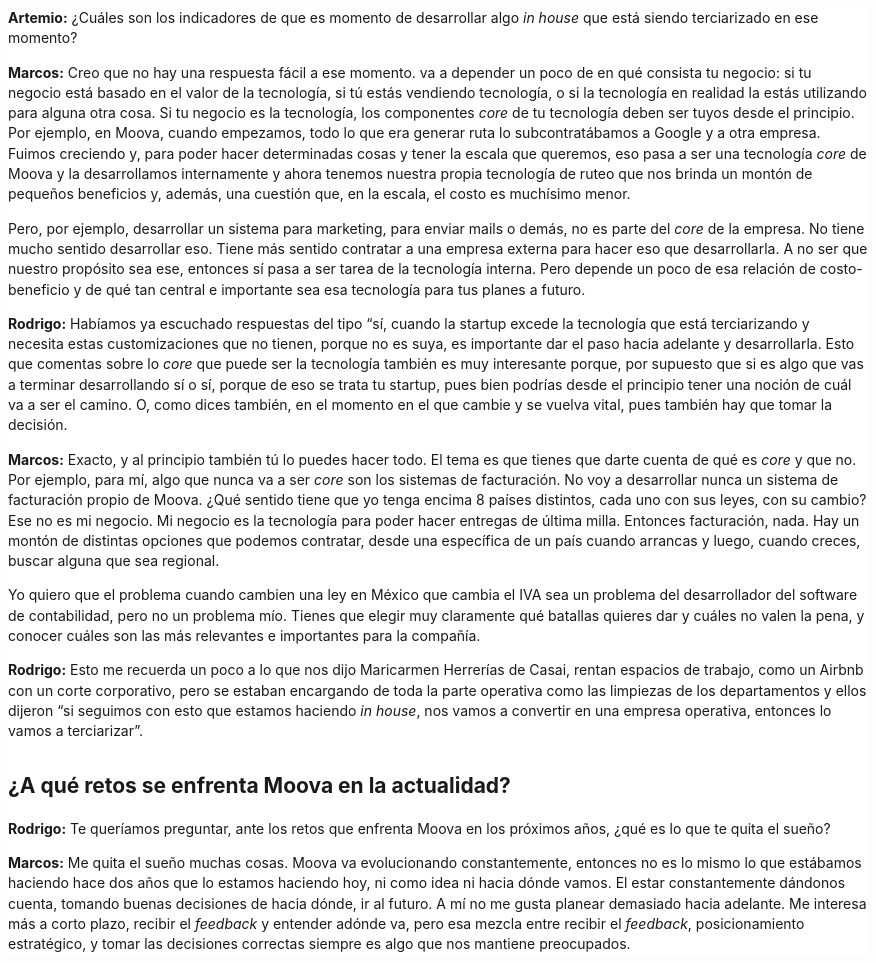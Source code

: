 **Artemio:** ¿Cuáles son los indicadores de que es momento de desarrollar algo *in house* que está siendo terciarizado en ese momento?

**Marcos:** Creo que no hay una respuesta fácil a ese momento. va a depender un poco de en qué consista tu negocio: si tu negocio está basado en el valor de la tecnología, si tú estás vendiendo tecnología, o si la tecnología en realidad la estás utilizando para alguna otra cosa. Si tu negocio es la tecnología, los componentes *core* de tu tecnología deben ser tuyos desde el principio. Por ejemplo, en Moova, cuando empezamos, todo lo que era generar ruta lo subcontratábamos a Google y a otra empresa. Fuimos creciendo y, para poder hacer determinadas cosas y tener la escala que queremos, eso pasa a ser una tecnología *core* de Moova y la desarrollamos internamente y ahora tenemos nuestra propia tecnología de ruteo que nos brinda un montón de pequeños beneficios y, además, una cuestión que, en la escala, el costo es muchísimo menor.

Pero, por ejemplo, desarrollar un sistema para marketing, para enviar mails o demás, no es parte del *core* de la empresa. No tiene mucho sentido desarrollar eso. Tiene más sentido contratar a una empresa externa para hacer eso que desarrollarla. A no ser que nuestro propósito sea ese, entonces sí pasa a ser tarea de la tecnología interna. Pero depende un poco de esa relación de costo-beneficio y de qué tan central e importante sea esa tecnología para tus planes a futuro.

**Rodrigo:** Habíamos ya escuchado respuestas del tipo “sí, cuando la startup excede la tecnología que está terciarizando y necesita estas customizaciones que no tienen, porque no es suya, es importante dar el paso hacia adelante y desarrollarla. Esto que comentas sobre lo *core* que puede ser la tecnología también es muy interesante porque, por supuesto que si es algo que vas a terminar desarrollando sí o sí, porque de eso se trata tu startup, pues bien podrías desde el principio tener una noción de cuál va a ser el camino. O, como dices también, en el momento en el que cambie y se vuelva vital, pues también hay que tomar la decisión.

**Marcos:** Exacto, y al principio también tú lo puedes hacer todo. El tema es que tienes que darte cuenta de qué es *core* y que no. Por ejemplo, para mí, algo que nunca va a ser *core* son los sistemas de facturación. No voy a desarrollar nunca un sistema de facturación propio de Moova. ¿Qué sentido tiene que yo tenga encima 8 países distintos, cada uno con sus leyes, con su cambio? Ese no es mi negocio. Mi negocio es la tecnología para poder hacer entregas de última milla. Entonces facturación, nada. Hay un montón de distintas opciones que podemos contratar, desde una específica de un país cuando arrancas y luego, cuando creces, buscar alguna que sea regional.

Yo quiero que el problema cuando cambien una ley en México que cambia el IVA sea un problema del desarrollador del software de contabilidad, pero no un problema mío. Tienes que elegir muy claramente qué batallas quieres dar y cuáles no valen la pena, y conocer cuáles son las más relevantes e importantes para la compañía.

**Rodrigo:** Esto me recuerda un poco a lo que nos dijo Maricarmen Herrerías de Casai, rentan espacios de trabajo, como un Airbnb con un corte corporativo, pero se estaban encargando de toda la parte operativa como las limpiezas de los departamentos y ellos dijeron “si seguimos con esto que estamos haciendo *in house*, nos vamos a convertir en una empresa operativa, entonces lo vamos a terciarizar”.

## ¿A qué retos se enfrenta Moova en la actualidad?

**Rodrigo:** Te queríamos preguntar, ante los retos que enfrenta Moova en los próximos años, ¿qué es lo que te quita el sueño?

**Marcos:** Me quita el sueño muchas cosas. Moova va evolucionando constantemente, entonces no es lo mismo lo que estábamos haciendo hace dos años que lo estamos haciendo hoy, ni como idea ni hacia dónde vamos. El estar constantemente dándonos cuenta, tomando buenas decisiones de hacia dónde, ir al futuro. A mí no me gusta planear demasiado hacia adelante. Me interesa más a corto plazo, recibir el *feedback* y entender adónde va, pero esa mezcla entre recibir el *feedback*, posicionamiento estratégico, y tomar las decisiones correctas siempre es algo que nos mantiene preocupados.
